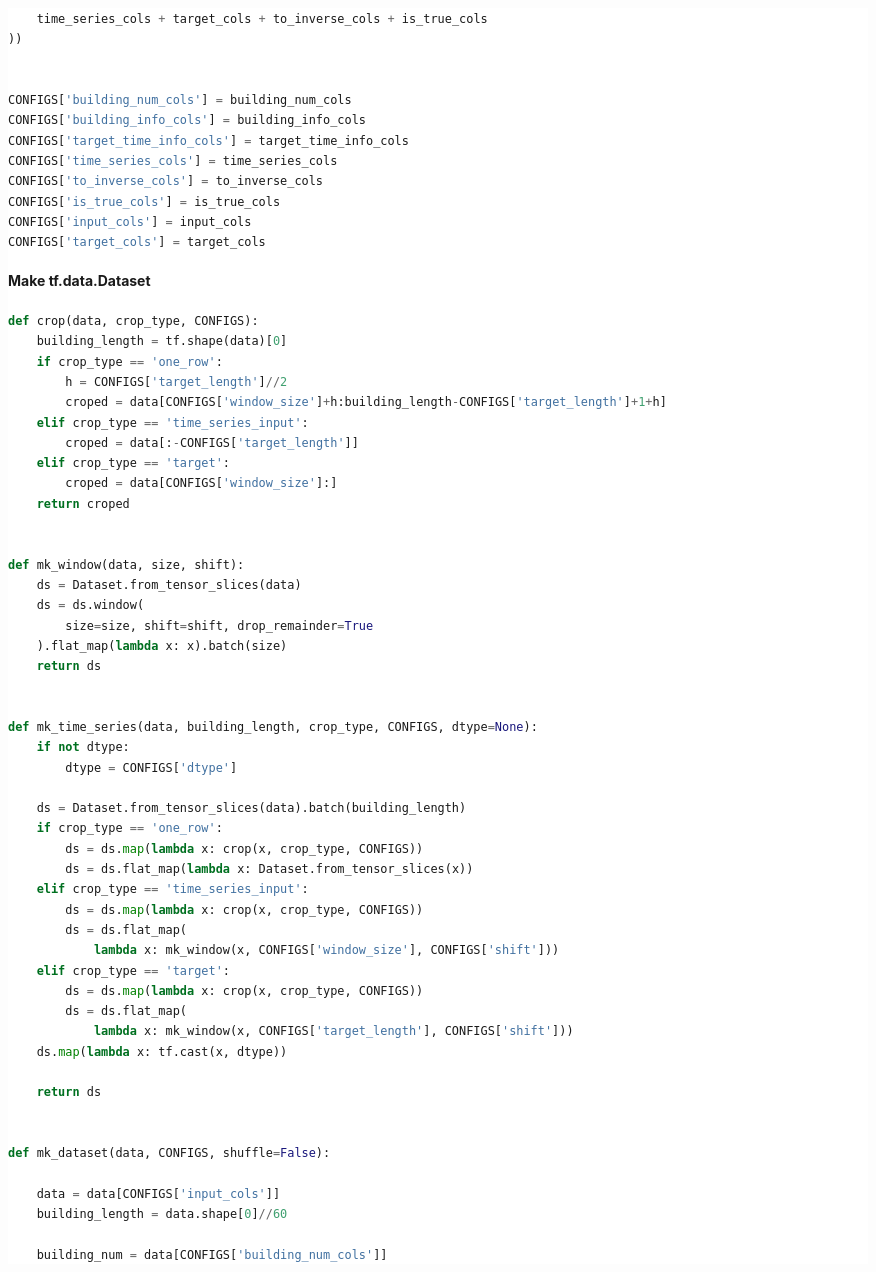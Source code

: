 ```python
    time_series_cols + target_cols + to_inverse_cols + is_true_cols
))


CONFIGS['building_num_cols'] = building_num_cols
CONFIGS['building_info_cols'] = building_info_cols
CONFIGS['target_time_info_cols'] = target_time_info_cols
CONFIGS['time_series_cols'] = time_series_cols
CONFIGS['to_inverse_cols'] = to_inverse_cols
CONFIGS['is_true_cols'] = is_true_cols
CONFIGS['input_cols'] = input_cols
CONFIGS['target_cols'] = target_cols
```

#### Make tf.data.Dataset

```python
def crop(data, crop_type, CONFIGS):
    building_length = tf.shape(data)[0]
    if crop_type == 'one_row':
        h = CONFIGS['target_length']//2
        croped = data[CONFIGS['window_size']+h:building_length-CONFIGS['target_length']+1+h]
    elif crop_type == 'time_series_input':
        croped = data[:-CONFIGS['target_length']]
    elif crop_type == 'target':
        croped = data[CONFIGS['window_size']:]
    return croped


def mk_window(data, size, shift):
    ds = Dataset.from_tensor_slices(data)
    ds = ds.window(
        size=size, shift=shift, drop_remainder=True
    ).flat_map(lambda x: x).batch(size)
    return ds


def mk_time_series(data, building_length, crop_type, CONFIGS, dtype=None):
    if not dtype:
        dtype = CONFIGS['dtype']

    ds = Dataset.from_tensor_slices(data).batch(building_length)
    if crop_type == 'one_row':
        ds = ds.map(lambda x: crop(x, crop_type, CONFIGS))
        ds = ds.flat_map(lambda x: Dataset.from_tensor_slices(x))
    elif crop_type == 'time_series_input':
        ds = ds.map(lambda x: crop(x, crop_type, CONFIGS))
        ds = ds.flat_map(
            lambda x: mk_window(x, CONFIGS['window_size'], CONFIGS['shift']))
    elif crop_type == 'target':
        ds = ds.map(lambda x: crop(x, crop_type, CONFIGS))
        ds = ds.flat_map(
            lambda x: mk_window(x, CONFIGS['target_length'], CONFIGS['shift']))
    ds.map(lambda x: tf.cast(x, dtype))

    return ds


def mk_dataset(data, CONFIGS, shuffle=False):

    data = data[CONFIGS['input_cols']]
    building_length = data.shape[0]//60

    building_num = data[CONFIGS['building_num_cols']]
```